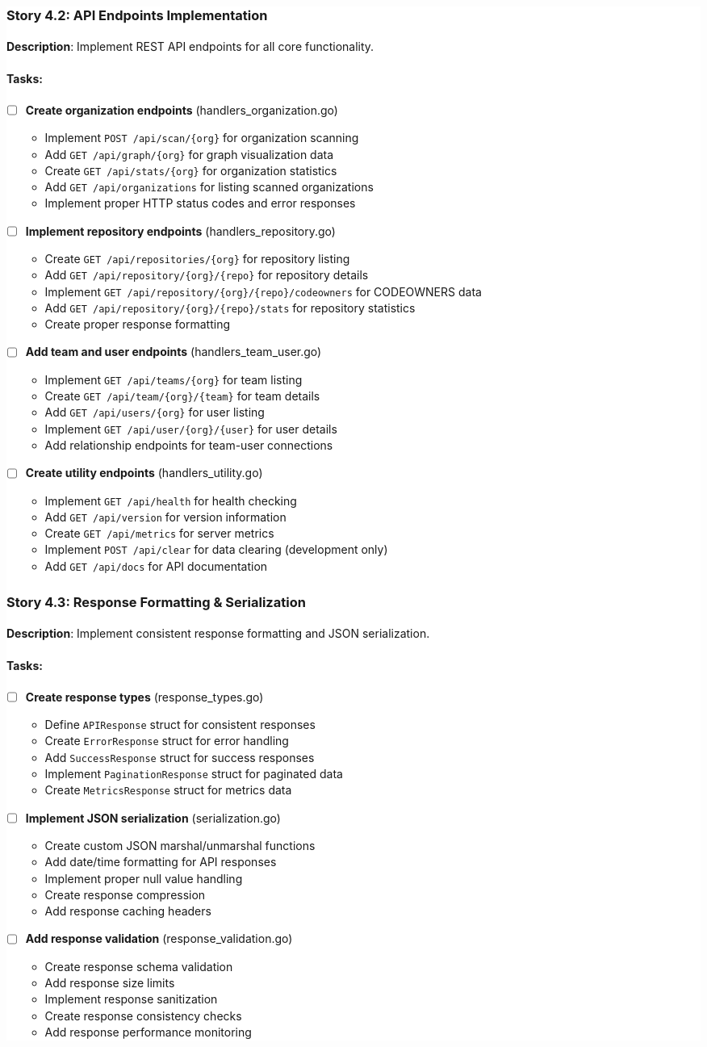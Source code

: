 ### Story 4.2: API Endpoints Implementation
**Description**: Implement REST API endpoints for all core functionality.

#### Tasks:
- [ ] **Create organization endpoints** (handlers_organization.go)
  - Implement `POST /api/scan/{org}` for organization scanning
  - Add `GET /api/graph/{org}` for graph visualization data
  - Create `GET /api/stats/{org}` for organization statistics
  - Add `GET /api/organizations` for listing scanned organizations
  - Implement proper HTTP status codes and error responses

- [ ] **Implement repository endpoints** (handlers_repository.go)
  - Create `GET /api/repositories/{org}` for repository listing
  - Add `GET /api/repository/{org}/{repo}` for repository details
  - Implement `GET /api/repository/{org}/{repo}/codeowners` for CODEOWNERS data
  - Add `GET /api/repository/{org}/{repo}/stats` for repository statistics
  - Create proper response formatting

- [ ] **Add team and user endpoints** (handlers_team_user.go)
  - Implement `GET /api/teams/{org}` for team listing
  - Create `GET /api/team/{org}/{team}` for team details
  - Add `GET /api/users/{org}` for user listing
  - Implement `GET /api/user/{org}/{user}` for user details
  - Add relationship endpoints for team-user connections

- [ ] **Create utility endpoints** (handlers_utility.go)
  - Implement `GET /api/health` for health checking
  - Add `GET /api/version` for version information
  - Create `GET /api/metrics` for server metrics
  - Implement `POST /api/clear` for data clearing (development only)
  - Add `GET /api/docs` for API documentation

### Story 4.3: Response Formatting & Serialization
**Description**: Implement consistent response formatting and JSON serialization.

#### Tasks:
- [ ] **Create response types** (response_types.go)
  - Define `APIResponse` struct for consistent responses
  - Create `ErrorResponse` struct for error handling
  - Add `SuccessResponse` struct for success responses
  - Implement `PaginationResponse` struct for paginated data
  - Create `MetricsResponse` struct for metrics data

- [ ] **Implement JSON serialization** (serialization.go)
  - Create custom JSON marshal/unmarshal functions
  - Add date/time formatting for API responses
  - Implement proper null value handling
  - Create response compression
  - Add response caching headers

- [ ] **Add response validation** (response_validation.go)
  - Create response schema validation
  - Add response size limits
  - Implement response sanitization
  - Create response consistency checks
  - Add response performance monitoring
